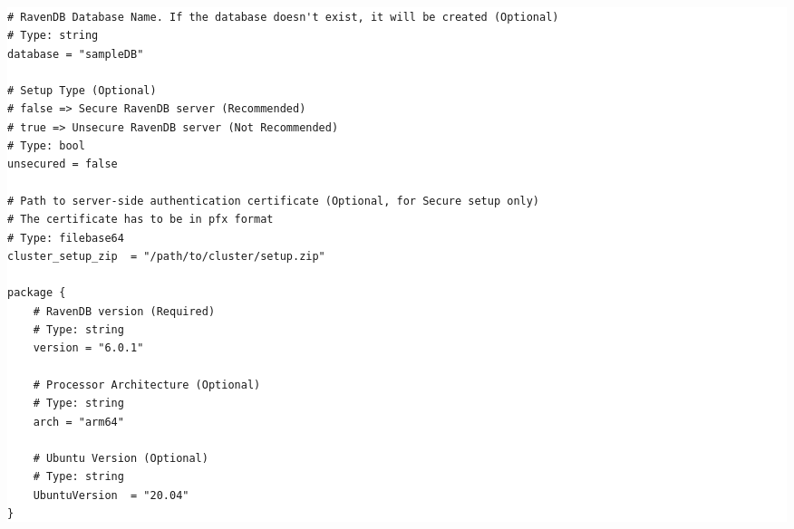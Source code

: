    # RavenDB Database Name. If the database doesn't exist, it will be created (Optional)
    # Type: string
    database = "sampleDB"

    # Setup Type (Optional)
    # false => Secure RavenDB server (Recommended)
    # true => Unsecure RavenDB server (Not Recommended)
    # Type: bool
    unsecured = false

    # Path to server-side authentication certificate (Optional, for Secure setup only)
    # The certificate has to be in pfx format
    # Type: filebase64
    cluster_setup_zip  = "/path/to/cluster/setup.zip"

    package {
        # RavenDB version (Required)
        # Type: string
        version = "6.0.1"

        # Processor Architecture (Optional)
        # Type: string
        arch = "arm64"

        # Ubuntu Version (Optional)
        # Type: string
        UbuntuVersion  = "20.04"
    }
